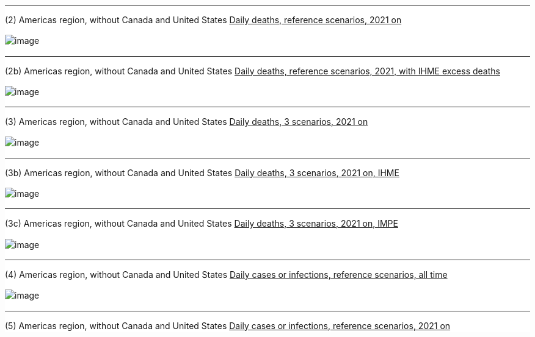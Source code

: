 ****

(2) Americas region, without Canada and United States [Daily deaths, reference scenarios, 2021 on](https://github.com/pourmalek/CovidVisualizedGlobal/blob/main/20220104/output/merge/graph%20AMR2%2012a%20COVID-19%20daily%20deaths%2C%20AMR2%2C%20reference%20scenarios%2C%202021.pdf)

![image](https://user-images.githubusercontent.com/30849720/148610523-ad277264-5d89-4c65-8909-e080203d911b.png)

****

(2b) Americas region, without Canada and United States [Daily deaths, reference scenarios, 2021, with IHME excess deaths](https://github.com/pourmalek/CovidVisualizedGlobal/blob/main/20220104/output/merge/graph%20AMR2%2012b%20COVID-19%20daily%20deaths%2C%20AMR2%2C%20reference%20scenarios%2C%202021%20with%20IHME%20excess%20deaths.pdf)

![image](https://user-images.githubusercontent.com/30849720/148612524-8a9dc8c2-5d1e-48c6-a75b-b5a24bb43113.png)

****

(3) Americas region, without Canada and United States [Daily deaths, 3 scenarios, 2021 on](https://github.com/pourmalek/CovidVisualizedGlobal/blob/main/20220104/output/merge/graph%20AMR2%2014%20COVID-19%20daily%20deaths%2C%20AMR2%2C%203%20scenarios%2C%202021.pdf)

![image](https://user-images.githubusercontent.com/30849720/148612596-9b0a6106-f7f5-4325-8dc8-2542028cb7e6.png)

****

(3b) Americas region, without Canada and United States [Daily deaths, 3 scenarios, 2021 on, IHME](https://github.com/pourmalek/CovidVisualizedGlobal/blob/main/20220104/output/merge/graph%20AMR2%2016%20COVID-19%20daily%20deaths%2C%20AMR2%2C%203%20scenarios%2C%20uncertainty%2C%202021%2C%20IHME.pdf)

![image](https://user-images.githubusercontent.com/30849720/148613263-574ddc2f-7fab-4fa5-ad63-3e2b37a8fe3d.png)

****

(3c) Americas region, without Canada and United States [Daily deaths, 3 scenarios, 2021 on, IMPE](https://github.com/pourmalek/CovidVisualizedGlobal/blob/main/20220104/output/merge/graph%20AMR2%2018%20COVID-19%20daily%20deaths%2C%20AMR2%2C%203%20scenarios%2C%20uncertainty%2C%202021%2C%20IMPE.pdf)

![image](https://user-images.githubusercontent.com/30849720/148613332-7b0574f5-f664-43f2-b1ac-b3cb55cd4c16.png)

****

(4) Americas region, without Canada and United States [Daily cases or infections, reference scenarios, all time](https://github.com/pourmalek/CovidVisualizedGlobal/blob/main/20220104/output/merge/graph%20AMR2%2021%20COVID-19%20daily%20cases%2C%20AMR2%2C%20reference%20scenarios.pdf)

![image](https://user-images.githubusercontent.com/30849720/148613429-6fe304a8-74e6-48be-9f3b-581a49acd697.png)

****

(5) Americas region, without Canada and United States [Daily cases or infections, reference scenarios, 2021 on](https://github.com/pourmalek/CovidVisualizedGlobal/blob/main/20220104/output/merge/graph%20AMR2%2022%20COVID-19%20daily%20cases%2C%20AMR2%2C%20reference%20scenarios%2C%202021.pdf)
